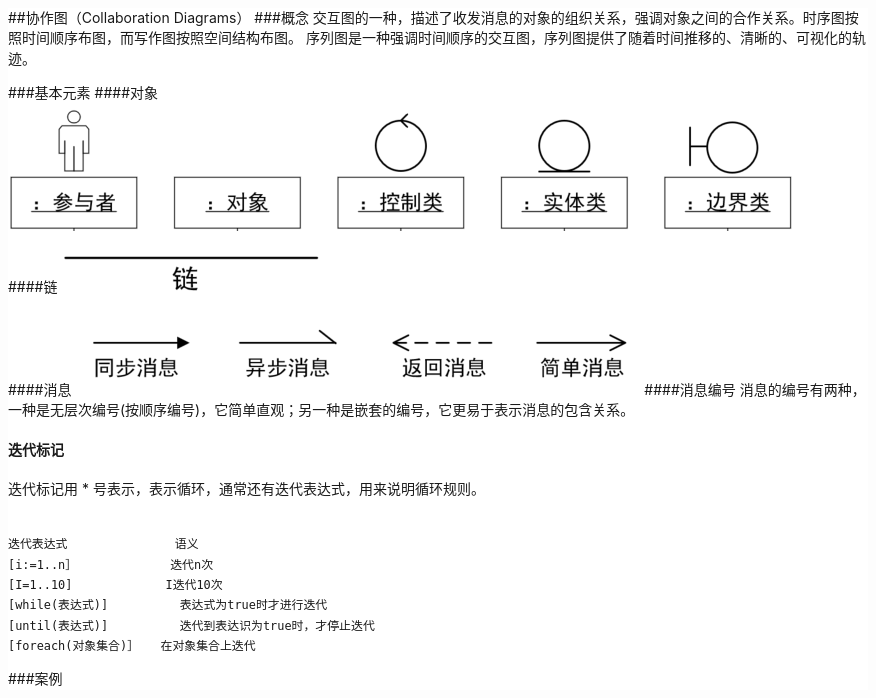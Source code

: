  
  
##协作图（Collaboration Diagrams）
###概念
交互图的一种，描述了收发消息的对象的组织关系，强调对象之间的合作关系。时序图按照时间顺序布图，而写作图按照空间结构布图。
序列图是一种强调时间顺序的交互图，序列图提供了随着时间推移的、清晰的、可视化的轨迹。

###基本元素
####对象
![](./assets/uml-notes-1604295996593.png)

####链
![](./assets/uml-notes-1604296035668.png)

####消息
![](./assets/uml-notes-1604296062750.png)
####消息编号
消息的编号有两种，一种是无层次编号(按顺序编号)，它简单直观；另一种是嵌套的编号，它更易于表示消息的包含关系。

#### 迭代标记
迭代标记用 * 号表示，表示循环，通常还有迭代表达式，用来说明循环规则。
```

迭代表达式	            语义
[i:=1..n］	          迭代n次
[I=1..10]	          I迭代10次
[while(表达式)]	      表达式为true时才进行迭代
[until(表达式)]	      迭代到表达识为true时，才停止迭代
[foreach(对象集合)］	  在对象集合上迭代
```

###案例